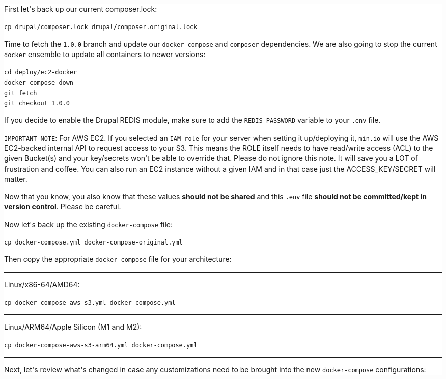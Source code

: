 First let's back up our current composer.lock:

```shell
cp drupal/composer.lock drupal/composer.original.lock
```

Time to fetch the `1.0.0` branch and update our `docker-compose` and `composer` dependencies. We are also going to stop the current `docker` ensemble to update all containers to newer versions:

```shell
cd deploy/ec2-docker
docker-compose down
git fetch
git checkout 1.0.0 
```

If you decide to enable the Drupal REDIS module, make sure to add the `REDIS_PASSWORD` variable to your `.env` file.

`IMPORTANT NOTE`: For AWS EC2. If you selected an `IAM role` for your server when setting it up/deploying it, `min.io` will use the AWS EC2-backed internal API to request access to your S3. This means the ROLE itself needs to have read/write access (ACL) to the given Bucket(s) and your key/secrets won't be able to override that. Please do not ignore this note. It will save you a LOT of frustration and coffee. You can also run an EC2 instance without a given IAM and in that case just the ACCESS_KEY/SECRET will matter.

Now that you know, you also know that these values **should not be shared** and this `.env` file **should not be committed/kept in version control**. Please be careful.

Now let's back up the existing `docker-compose` file:

```shell
cp docker-compose.yml docker-compose-original.yml
```

Then copy the appropriate `docker-compose` file for your architecture:



___

Linux/x86-64/AMD64:

```shell
cp docker-compose-aws-s3.yml docker-compose.yml
```

___

Linux/ARM64/Apple Silicon (M1 and M2):

```shell
cp docker-compose-aws-s3-arm64.yml docker-compose.yml
```

___



Next, let's review what's changed in case any customizations need to be brought into the new `docker-compose` configurations:
